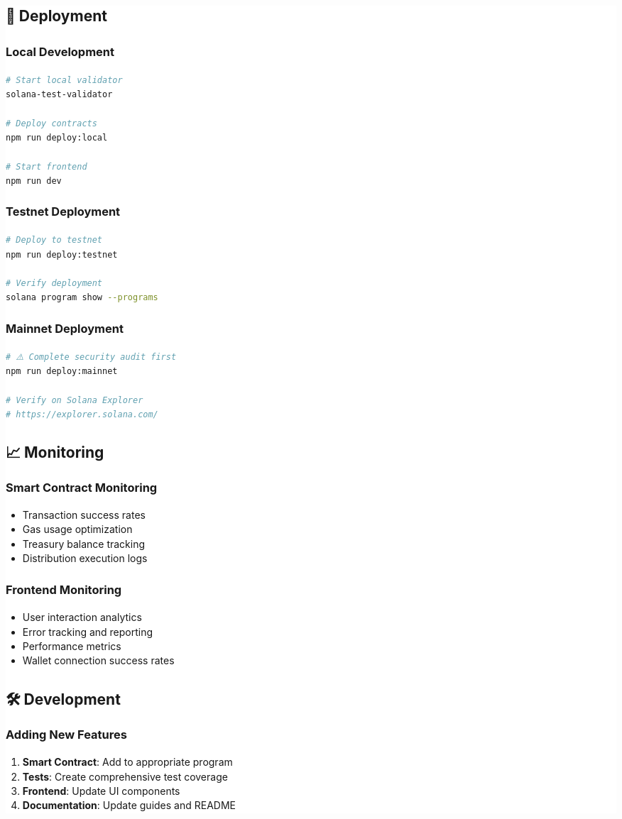 ## 🚀 Deployment

### Local Development
```bash
# Start local validator
solana-test-validator

# Deploy contracts
npm run deploy:local

# Start frontend
npm run dev
```

### Testnet Deployment
```bash
# Deploy to testnet
npm run deploy:testnet

# Verify deployment
solana program show --programs
```

### Mainnet Deployment
```bash
# ⚠️ Complete security audit first
npm run deploy:mainnet

# Verify on Solana Explorer
# https://explorer.solana.com/
```

## 📈 Monitoring

### Smart Contract Monitoring
- Transaction success rates
- Gas usage optimization
- Treasury balance tracking
- Distribution execution logs

### Frontend Monitoring
- User interaction analytics
- Error tracking and reporting
- Performance metrics
- Wallet connection success rates

## 🛠️ Development

### Adding New Features
1. **Smart Contract**: Add to appropriate program
2. **Tests**: Create comprehensive test coverage
3. **Frontend**: Update UI components
4. **Documentation**: Update guides and README
